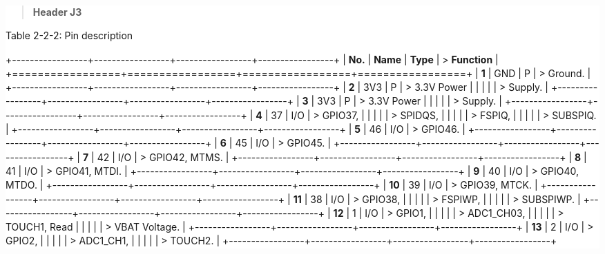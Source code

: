 > **Header J3**

Table 2-2-2: Pin description

+-----------------+-----------------+-----------------+-----------------+
| **No.**         | **Name**        | **Type**        | > **Function**  |
+=================+=================+=================+=================+
| **1**           | GND             | P               | > Ground.       |
+-----------------+-----------------+-----------------+-----------------+
| **2**           | 3V3             | P               | > 3.3V Power    |
|                 |                 |                 | > Supply.       |
+-----------------+-----------------+-----------------+-----------------+
| **3**           | 3V3             | P               | > 3.3V Power    |
|                 |                 |                 | > Supply.       |
+-----------------+-----------------+-----------------+-----------------+
| **4**           | 37              | I/O             | > GPIO37,       |
|                 |                 |                 | > SPIDQS,       |
|                 |                 |                 | > FSPIQ,        |
|                 |                 |                 | > SUBSPIQ.      |
+-----------------+-----------------+-----------------+-----------------+
| **5**           | 46              | I/O             | > GPIO46.       |
+-----------------+-----------------+-----------------+-----------------+
| **6**           | 45              | I/O             | > GPIO45.       |
+-----------------+-----------------+-----------------+-----------------+
| **7**           | 42              | I/O             | > GPIO42, MTMS. |
+-----------------+-----------------+-----------------+-----------------+
| **8**           | 41              | I/O             | > GPIO41, MTDI. |
+-----------------+-----------------+-----------------+-----------------+
| **9**           | 40              | I/O             | > GPIO40, MTDO. |
+-----------------+-----------------+-----------------+-----------------+
| **10**          | 39              | I/O             | > GPIO39, MTCK. |
+-----------------+-----------------+-----------------+-----------------+
| **11**          | 38              | I/O             | > GPIO38,       |
|                 |                 |                 | > FSPIWP,       |
|                 |                 |                 | > SUBSPIWP.     |
+-----------------+-----------------+-----------------+-----------------+
| **12**          | 1               | I/O             | > GPIO1,        |
|                 |                 |                 | > ADC1_CH03,    |
|                 |                 |                 | > TOUCH1, Read  |
|                 |                 |                 | > VBAT Voltage. |
+-----------------+-----------------+-----------------+-----------------+
| **13**          | 2               | I/O             | > GPIO2,        |
|                 |                 |                 | > ADC1_CH1,     |
|                 |                 |                 | > TOUCH2.       |
+-----------------+-----------------+-----------------+-----------------+